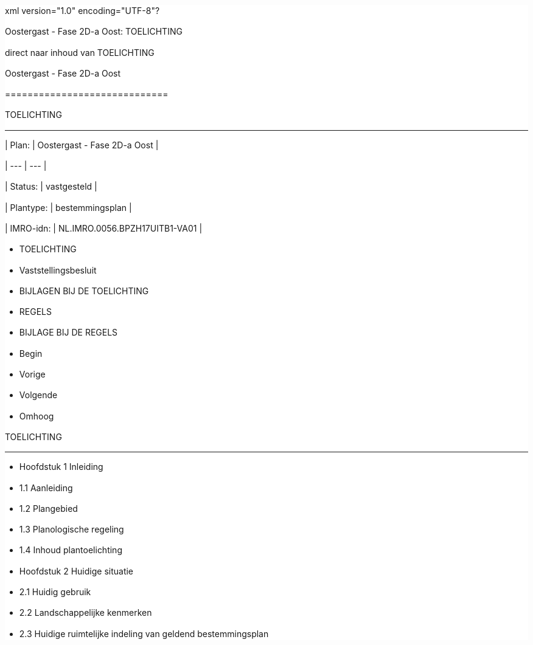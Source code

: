 xml version\="1\.0" encoding\="UTF\-8"?

Oostergast \- Fase 2D\-a Oost: TOELICHTING

direct naar inhoud van TOELICHTING

Oostergast \- Fase 2D\-a Oost

=============================

TOELICHTING

-----------

| Plan: | Oostergast \- Fase 2D\-a Oost |

| --- | --- |

| Status: | vastgesteld |

| Plantype: | bestemmingsplan |

| IMRO\-idn: | NL.IMRO.0056\.BPZH17UITB1\-VA01 |

* TOELICHTING

* Vaststellingsbesluit

* BIJLAGEN BIJ DE TOELICHTING

* REGELS

* BIJLAGE BIJ DE REGELS

* Begin

* Vorige

* Volgende

* Omhoog

TOELICHTING

-----------

* Hoofdstuk 1 Inleiding

+ 1\.1 Aanleiding

+ 1\.2 Plangebied

+ 1\.3 Planologische regeling

+ 1\.4 Inhoud plantoelichting

* Hoofdstuk 2 Huidige situatie

+ 2\.1 Huidig gebruik

+ 2\.2 Landschappelijke kenmerken

+ 2\.3 Huidige ruimtelijke indeling van geldend bestemmingsplan
